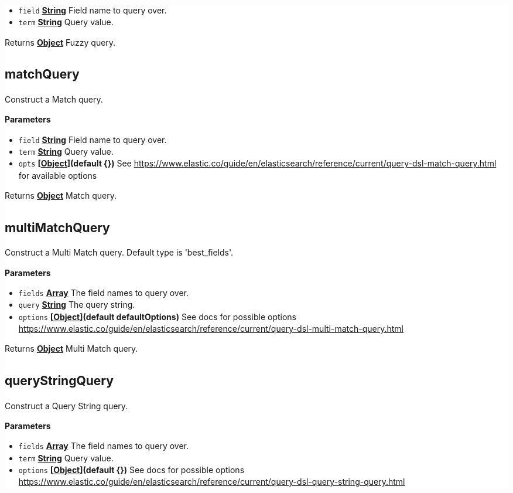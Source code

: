 -   `field` **[String](https://developer.mozilla.org/en-US/docs/Web/JavaScript/Reference/Global_Objects/String)** Field name to query over.
-   `term` **[String](https://developer.mozilla.org/en-US/docs/Web/JavaScript/Reference/Global_Objects/String)** Query value.

Returns **[Object](https://developer.mozilla.org/en-US/docs/Web/JavaScript/Reference/Global_Objects/Object)** Fuzzy query.

## matchQuery

Construct a Match query.

**Parameters**

-   `field` **[String](https://developer.mozilla.org/en-US/docs/Web/JavaScript/Reference/Global_Objects/String)** Field name to query over.
-   `term` **[String](https://developer.mozilla.org/en-US/docs/Web/JavaScript/Reference/Global_Objects/String)** Query value.
-   `opts` **\[[Object](https://developer.mozilla.org/en-US/docs/Web/JavaScript/Reference/Global_Objects/Object)](default {})** See <https://www.elastic.co/guide/en/elasticsearch/reference/current/query-dsl-match-query.html> for available options

Returns **[Object](https://developer.mozilla.org/en-US/docs/Web/JavaScript/Reference/Global_Objects/Object)** Match query.

## multiMatchQuery

Construct a Multi Match query. Default type is 'best_fields'.

**Parameters**

-   `fields` **[Array](https://developer.mozilla.org/en-US/docs/Web/JavaScript/Reference/Global_Objects/Array)** The field names to query over.
-   `query` **[String](https://developer.mozilla.org/en-US/docs/Web/JavaScript/Reference/Global_Objects/String)** The query string.
-   `options` **\[[Object](https://developer.mozilla.org/en-US/docs/Web/JavaScript/Reference/Global_Objects/Object)](default defaultOptions)** See docs for possible options <https://www.elastic.co/guide/en/elasticsearch/reference/current/query-dsl-multi-match-query.html>

Returns **[Object](https://developer.mozilla.org/en-US/docs/Web/JavaScript/Reference/Global_Objects/Object)** Multi Match query.

## queryStringQuery

Construct a Query String query.

**Parameters**

-   `fields` **[Array](https://developer.mozilla.org/en-US/docs/Web/JavaScript/Reference/Global_Objects/Array)** The field names to query over.
-   `term` **[String](https://developer.mozilla.org/en-US/docs/Web/JavaScript/Reference/Global_Objects/String)** Query value.
-   `options` **\[[Object](https://developer.mozilla.org/en-US/docs/Web/JavaScript/Reference/Global_Objects/Object)](default {})** See docs for possible options <https://www.elastic.co/guide/en/elasticsearch/reference/current/query-dsl-query-string-query.html>
